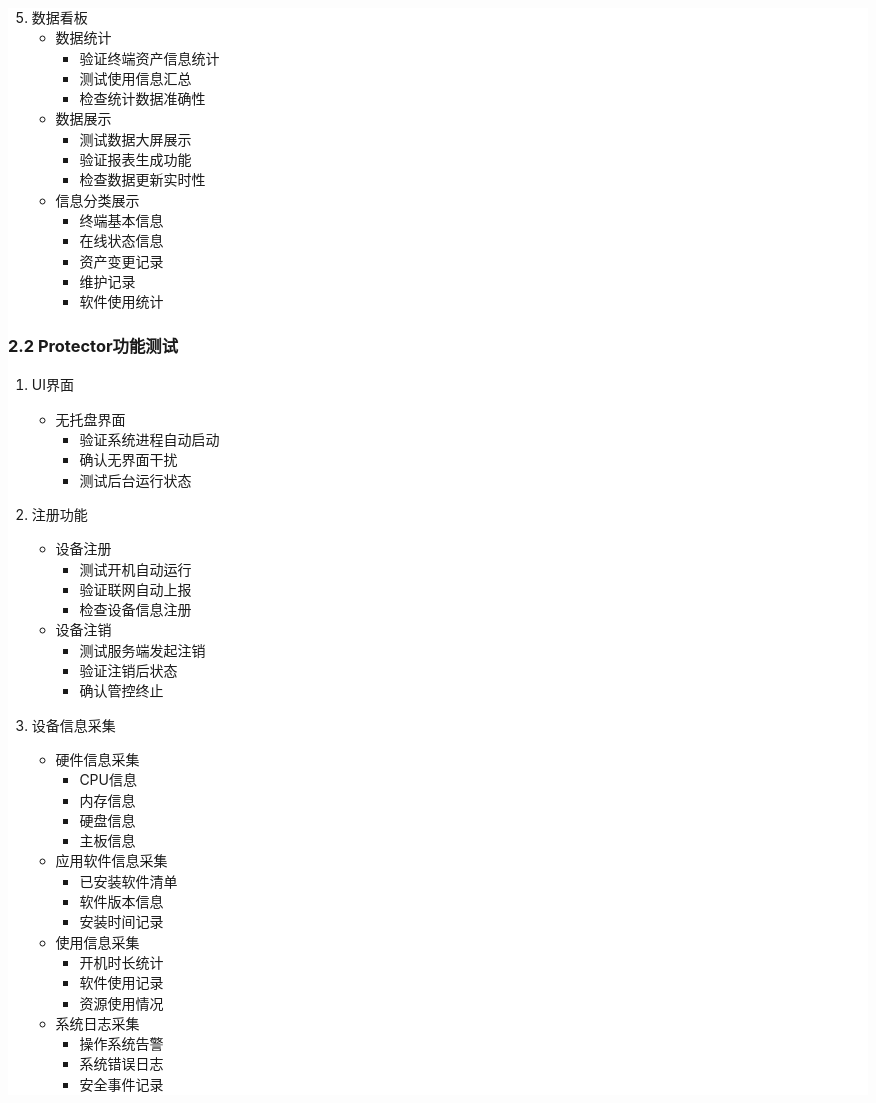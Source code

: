 5. 数据看板
   - 数据统计
     * 验证终端资产信息统计
     * 测试使用信息汇总
     * 检查统计数据准确性
   - 数据展示
     * 测试数据大屏展示
     * 验证报表生成功能
     * 检查数据更新实时性
   - 信息分类展示
     * 终端基本信息
     * 在线状态信息
     * 资产变更记录
     * 维护记录
     * 软件使用统计

### 2.2 Protector功能测试
1. UI界面
   - 无托盘界面
     * 验证系统进程自动启动
     * 确认无界面干扰
     * 测试后台运行状态

2. 注册功能
   - 设备注册
     * 测试开机自动运行
     * 验证联网自动上报
     * 检查设备信息注册
   - 设备注销
     * 测试服务端发起注销
     * 验证注销后状态
     * 确认管控终止

3. 设备信息采集
   - 硬件信息采集
     * CPU信息
     * 内存信息
     * 硬盘信息
     * 主板信息
   - 应用软件信息采集
     * 已安装软件清单
     * 软件版本信息
     * 安装时间记录
   - 使用信息采集
     * 开机时长统计
     * 软件使用记录
     * 资源使用情况
   - 系统日志采集
     * 操作系统告警
     * 系统错误日志
     * 安全事件记录
